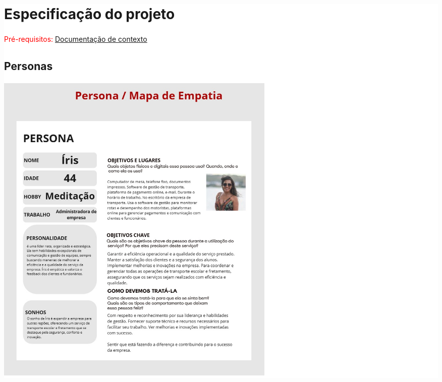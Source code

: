 # Especificação do projeto

<span style="color:red">Pré-requisitos: <a href="01-Contexto.md"> Documentação de contexto</a></span>

## Personas

<img src="./images/iris.jpg" alt="Persona 1- Íris" width="60%">